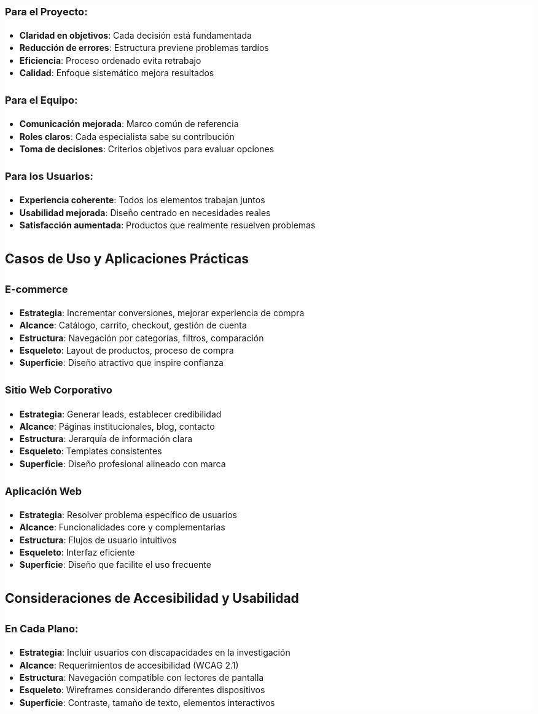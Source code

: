 ### Para el Proyecto:
- **Claridad en objetivos**: Cada decisión está fundamentada
- **Reducción de errores**: Estructura previene problemas tardíos
- **Eficiencia**: Proceso ordenado evita retrabajo
- **Calidad**: Enfoque sistemático mejora resultados

### Para el Equipo:
- **Comunicación mejorada**: Marco común de referencia
- **Roles claros**: Cada especialista sabe su contribución
- **Toma de decisiones**: Criterios objetivos para evaluar opciones

### Para los Usuarios:
- **Experiencia coherente**: Todos los elementos trabajan juntos
- **Usabilidad mejorada**: Diseño centrado en necesidades reales
- **Satisfacción aumentada**: Productos que realmente resuelven problemas

## Casos de Uso y Aplicaciones Prácticas

### E-commerce
- **Estrategia**: Incrementar conversiones, mejorar experiencia de compra
- **Alcance**: Catálogo, carrito, checkout, gestión de cuenta
- **Estructura**: Navegación por categorías, filtros, comparación
- **Esqueleto**: Layout de productos, proceso de compra
- **Superficie**: Diseño atractivo que inspire confianza

### Sitio Web Corporativo
- **Estrategia**: Generar leads, establecer credibilidad
- **Alcance**: Páginas institucionales, blog, contacto
- **Estructura**: Jerarquía de información clara
- **Esqueleto**: Templates consistentes
- **Superficie**: Diseño profesional alineado con marca

### Aplicación Web
- **Estrategia**: Resolver problema específico de usuarios
- **Alcance**: Funcionalidades core y complementarias
- **Estructura**: Flujos de usuario intuitivos
- **Esqueleto**: Interfaz eficiente
- **Superficie**: Diseño que facilite el uso frecuente

## Consideraciones de Accesibilidad y Usabilidad

### En Cada Plano:
- **Estrategia**: Incluir usuarios con discapacidades en la investigación
- **Alcance**: Requerimientos de accesibilidad (WCAG 2.1)
- **Estructura**: Navegación compatible con lectores de pantalla
- **Esqueleto**: Wireframes considerando diferentes dispositivos
- **Superficie**: Contraste, tamaño de texto, elementos interactivos
